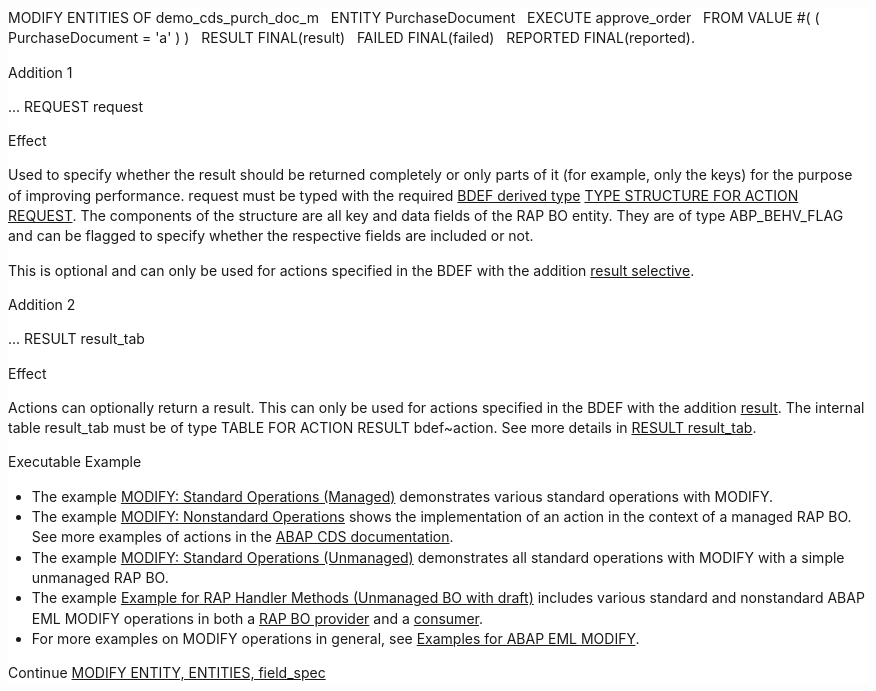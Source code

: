 MODIFY ENTITIES OF demo\_cds\_purch\_doc\_m
  ENTITY PurchaseDocument
  EXECUTE approve\_order
  FROM VALUE #( ( PurchaseDocument = 'a' ) )
  RESULT FINAL(result)
  FAILED FINAL(failed)
  REPORTED FINAL(reported).

Addition 1   

... REQUEST request

Effect

Used to specify whether the result should be returned completely or only parts of it (for example, only the keys) for the purpose of improving performance. request must be typed with the required [BDEF derived type](https://help.sap.com/doc/abapdocu_757_index_htm/7.57/en-US/abenrap_derived_type_glosry.htm "Glossary Entry") [TYPE STRUCTURE FOR ACTION REQUEST](https://help.sap.com/doc/abapdocu_757_index_htm/7.57/en-US/abaptype_structure_for.htm). The components of the structure are all key and data fields of the RAP BO entity. They are of type ABP\_BEHV\_FLAG and can be flagged to specify whether the respective fields are included or not.

This is optional and can only be used for actions specified in the BDEF with the addition [result selective](https://help.sap.com/doc/abapdocu_757_index_htm/7.57/en-US/abenbdl_action_output_para.htm).

Addition 2   

... RESULT result\_tab

Effect

Actions can optionally return a result. This can only be used for actions specified in the BDEF with the addition [result](https://help.sap.com/doc/abapdocu_757_index_htm/7.57/en-US/abenbdl_action_output_para.htm). The internal table result\_tab must be of type TABLE FOR ACTION RESULT bdef~action. See more details in [RESULT result\_tab](https://help.sap.com/doc/abapdocu_757_index_htm/7.57/en-US/abapeml_result.htm).

Executable Example

-   The example [MODIFY: Standard Operations (Managed)](https://help.sap.com/doc/abapdocu_757_index_htm/7.57/en-US/abeneml_modify_op_abexa.htm) demonstrates various standard operations with MODIFY.
-   The example [MODIFY: Nonstandard Operations](https://help.sap.com/doc/abapdocu_757_index_htm/7.57/en-US/abeneml_modify_custom_op_abexa.htm) shows the implementation of an action in the context of a managed RAP BO. See more examples of actions in the [ABAP CDS documentation](https://help.sap.com/doc/abapdocu_757_index_htm/7.57/en-US/abenbdl_action_abexas.htm).
-   The example [MODIFY: Standard Operations (Unmanaged)](https://help.sap.com/doc/abapdocu_757_index_htm/7.57/en-US/abeneml_modify_op_u_abexa.htm) demonstrates all standard operations with MODIFY with a simple unmanaged RAP BO.
-   The example [Example for RAP Handler Methods (Unmanaged BO with draft)](https://help.sap.com/doc/abapdocu_757_index_htm/7.57/en-US/abenrap_handler_methods_abexa.htm) includes various standard and nonstandard ABAP EML MODIFY operations in both a [RAP BO provider](https://help.sap.com/doc/abapdocu_757_index_htm/7.57/en-US/abenrap_bo_provider_glosry.htm "Glossary Entry") and a [consumer](https://help.sap.com/doc/abapdocu_757_index_htm/7.57/en-US/abenrap_bo_consumer_glosry.htm "Glossary Entry").
-   For more examples on MODIFY operations in general, see [Examples for ABAP EML MODIFY](https://help.sap.com/doc/abapdocu_757_index_htm/7.57/en-US/abapeml_modify_examples_abexas.htm).

Continue
[MODIFY ENTITY, ENTITIES, field\_spec](https://help.sap.com/doc/abapdocu_757_index_htm/7.57/en-US/abapmodify_entity_entities_fields.htm)